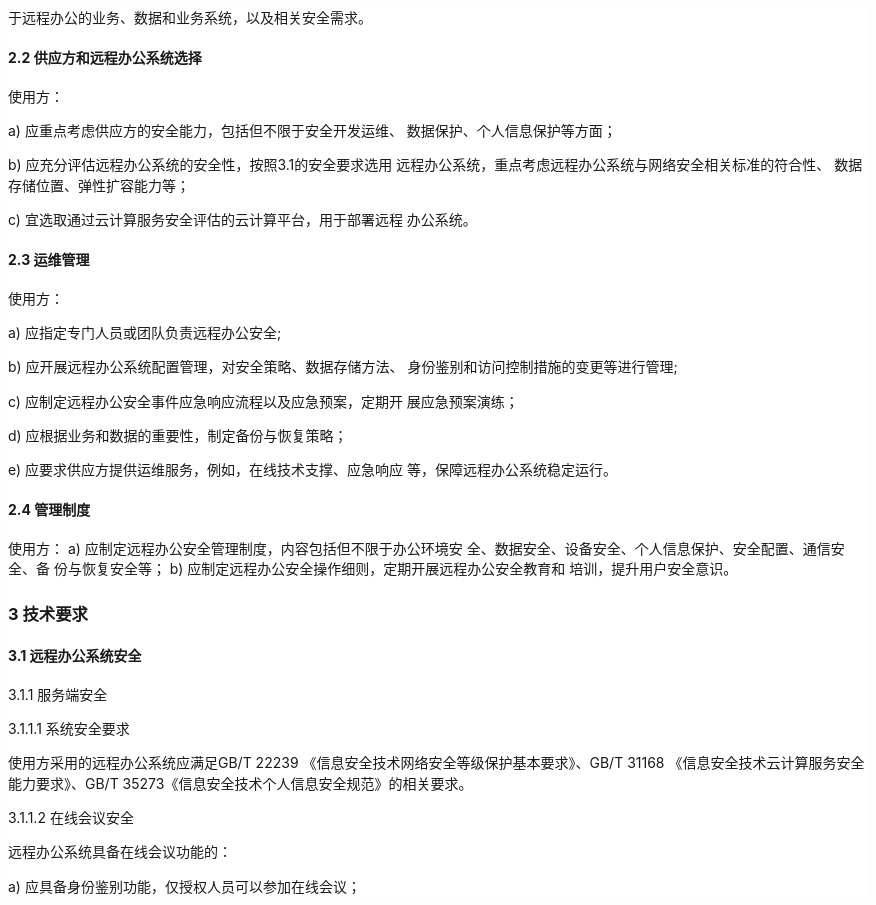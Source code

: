 于远程办公的业务、数据和业务系统，以及相关安全需求。

#### 2.2 供应方和远程办公系统选择

使用方：

a) 应重点考虑供应方的安全能力，包括但不限于安全开发运维、
数据保护、个人信息保护等方面；

b) 应充分评估远程办公系统的安全性，按照3.1的安全要求选用
远程办公系统，重点考虑远程办公系统与网络安全相关标准的符合性、
数据存储位置、弹性扩容能力等；

c) 宜选取通过云计算服务安全评估的云计算平台，用于部署远程
办公系统。

#### 2.3 运维管理

使用方：

a) 应指定专门人员或团队负责远程办公安全;

b) 应开展远程办公系统配置管理，对安全策略、数据存储方法、
身份鉴别和访问控制措施的变更等进行管理;

c) 应制定远程办公安全事件应急响应流程以及应急预案，定期开
展应急预案演练；

d) 应根据业务和数据的重要性，制定备份与恢复策略；

e) 应要求供应方提供运维服务，例如，在线技术支撑、应急响应
等，保障远程办公系统稳定运行。

#### 2.4 管理制度

使用方：
a) 应制定远程办公安全管理制度，内容包括但不限于办公环境安
全、数据安全、设备安全、个人信息保护、安全配置、通信安全、备
份与恢复安全等；
b) 应制定远程办公安全操作细则，定期开展远程办公安全教育和
培训，提升用户安全意识。

### 3 技术要求

#### 3.1 远程办公系统安全

3.1.1 服务端安全

3.1.1.1 系统安全要求

使用方采用的远程办公系统应满足GB/T 22239 《信息安全技术网络安全等级保护基本要求》、GB/T 31168 《信息安全技术云计算服务安全能力要求》、GB/T 35273《信息安全技术个人信息安全规范》的相关要求。

3.1.1.2 在线会议安全

远程办公系统具备在线会议功能的：

a) 应具备身份鉴别功能，仅授权人员可以参加在线会议；
